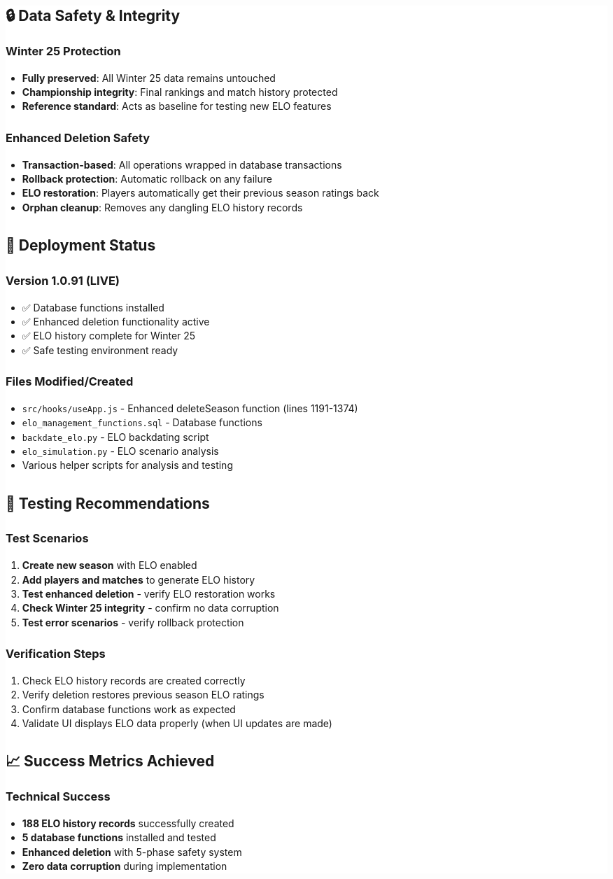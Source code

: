 ## 🔒 Data Safety & Integrity

### Winter 25 Protection
- **Fully preserved**: All Winter 25 data remains untouched
- **Championship integrity**: Final rankings and match history protected
- **Reference standard**: Acts as baseline for testing new ELO features

### Enhanced Deletion Safety
- **Transaction-based**: All operations wrapped in database transactions
- **Rollback protection**: Automatic rollback on any failure
- **ELO restoration**: Players automatically get their previous season ratings back
- **Orphan cleanup**: Removes any dangling ELO history records

## 🚀 Deployment Status

### Version 1.0.91 (LIVE)
- ✅ Database functions installed
- ✅ Enhanced deletion functionality active
- ✅ ELO history complete for Winter 25
- ✅ Safe testing environment ready

### Files Modified/Created
- `src/hooks/useApp.js` - Enhanced deleteSeason function (lines 1191-1374)
- `elo_management_functions.sql` - Database functions
- `backdate_elo.py` - ELO backdating script
- `elo_simulation.py` - ELO scenario analysis
- Various helper scripts for analysis and testing

## 🧪 Testing Recommendations

### Test Scenarios
1. **Create new season** with ELO enabled
2. **Add players and matches** to generate ELO history
3. **Test enhanced deletion** - verify ELO restoration works
4. **Check Winter 25 integrity** - confirm no data corruption
5. **Test error scenarios** - verify rollback protection

### Verification Steps
1. Check ELO history records are created correctly
2. Verify deletion restores previous season ELO ratings
3. Confirm database functions work as expected
4. Validate UI displays ELO data properly (when UI updates are made)

## 📈 Success Metrics Achieved

### Technical Success
- **188 ELO history records** successfully created
- **5 database functions** installed and tested
- **Enhanced deletion** with 5-phase safety system
- **Zero data corruption** during implementation
